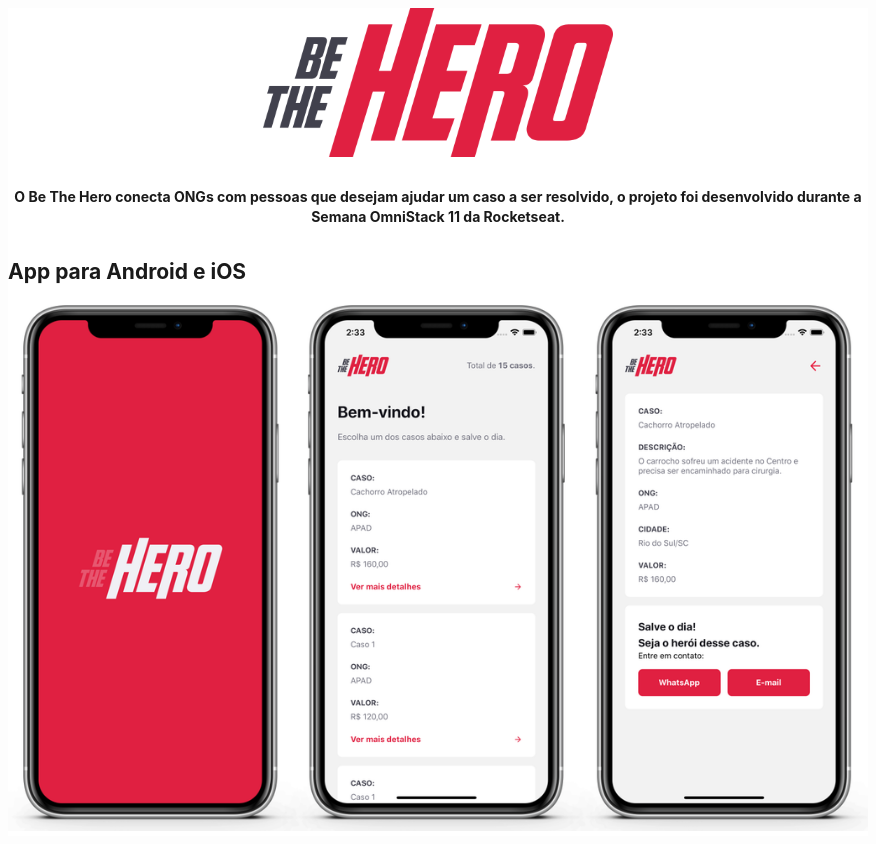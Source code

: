 <h1 align="center">
    <img alt="Be The Hero" src="frontend/src/assets/logo.svg" width="350px" />
</h1>

<h4 align="center">
  O Be The Hero conecta ONGs com pessoas que desejam ajudar um caso a ser resolvido, o projeto foi desenvolvido durante a Semana OmniStack 11 da Rocketseat.
</h4>

## App para Android e iOS

<p align="center">
  <img alt="Mobile" src="mobile/mobile-preview.png" width="100%">
</p>
